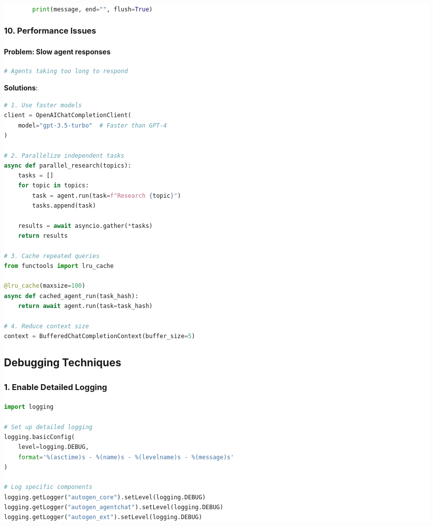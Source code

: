 ```python
        print(message, end="", flush=True)
```

### 10. Performance Issues

#### Problem: Slow agent responses
```python
# Agents taking too long to respond
```

**Solutions**:
```python
# 1. Use faster models
client = OpenAIChatCompletionClient(
    model="gpt-3.5-turbo"  # Faster than GPT-4
)

# 2. Parallelize independent tasks
async def parallel_research(topics):
    tasks = []
    for topic in topics:
        task = agent.run(task=f"Research {topic}")
        tasks.append(task)
    
    results = await asyncio.gather(*tasks)
    return results

# 3. Cache repeated queries
from functools import lru_cache

@lru_cache(maxsize=100)
async def cached_agent_run(task_hash):
    return await agent.run(task=task_hash)

# 4. Reduce context size
context = BufferedChatCompletionContext(buffer_size=5)
```

## Debugging Techniques

### 1. Enable Detailed Logging

```python
import logging

# Set up detailed logging
logging.basicConfig(
    level=logging.DEBUG,
    format='%(asctime)s - %(name)s - %(levelname)s - %(message)s'
)

# Log specific components
logging.getLogger("autogen_core").setLevel(logging.DEBUG)
logging.getLogger("autogen_agentchat").setLevel(logging.DEBUG)
logging.getLogger("autogen_ext").setLevel(logging.DEBUG)
```
